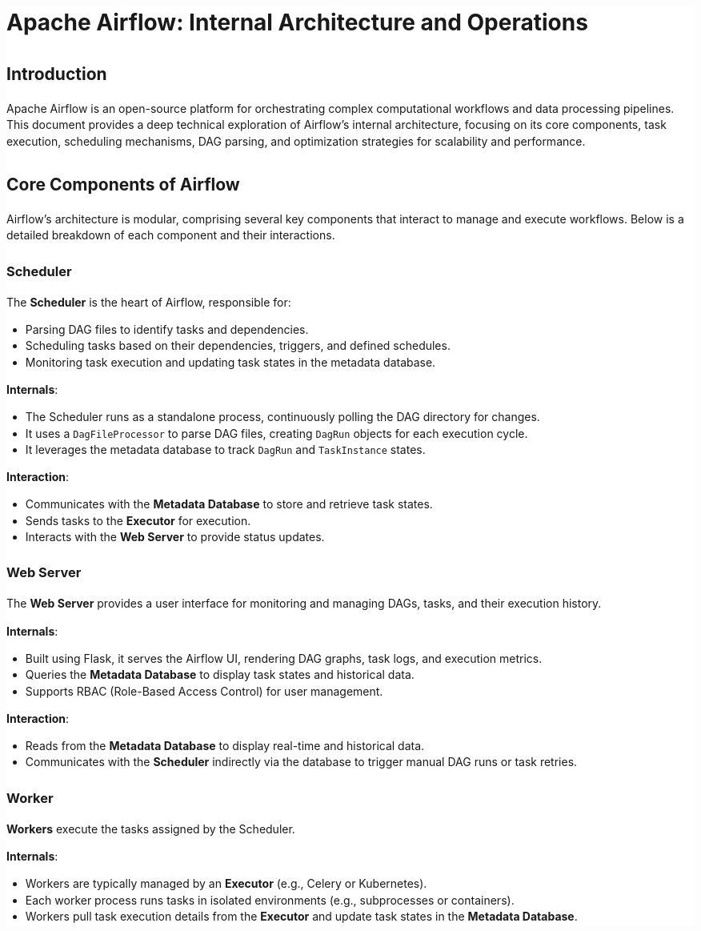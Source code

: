 # Apache Airflow: Internal Architecture and Operations

## Introduction
Apache Airflow is an open-source platform for orchestrating complex computational workflows and data processing pipelines. This document provides a deep technical exploration of Airflow’s internal architecture, focusing on its core components, task execution, scheduling mechanisms, DAG parsing, and optimization strategies for scalability and performance.

## Core Components of Airflow
Airflow’s architecture is modular, comprising several key components that interact to manage and execute workflows. Below is a detailed breakdown of each component and their interactions.

### Scheduler
The **Scheduler** is the heart of Airflow, responsible for:
- Parsing DAG files to identify tasks and dependencies.
- Scheduling tasks based on their dependencies, triggers, and defined schedules.
- Monitoring task execution and updating task states in the metadata database.

**Internals**:
- The Scheduler runs as a standalone process, continuously polling the DAG directory for changes.
- It uses a `DagFileProcessor` to parse DAG files, creating `DagRun` objects for each execution cycle.
- It leverages the metadata database to track `DagRun` and `TaskInstance` states.

**Interaction**:
- Communicates with the **Metadata Database** to store and retrieve task states.
- Sends tasks to the **Executor** for execution.
- Interacts with the **Web Server** to provide status updates.

### Web Server
The **Web Server** provides a user interface for monitoring and managing DAGs, tasks, and their execution history.

**Internals**:
- Built using Flask, it serves the Airflow UI, rendering DAG graphs, task logs, and execution metrics.
- Queries the **Metadata Database** to display task states and historical data.
- Supports RBAC (Role-Based Access Control) for user management.

**Interaction**:
- Reads from the **Metadata Database** to display real-time and historical data.
- Communicates with the **Scheduler** indirectly via the database to trigger manual DAG runs or task retries.

### Worker
**Workers** execute the tasks assigned by the Scheduler.

**Internals**:
- Workers are typically managed by an **Executor** (e.g., Celery or Kubernetes).
- Each worker process runs tasks in isolated environments (e.g., subprocesses or containers).
- Workers pull task execution details from the **Executor** and update task states in the **Metadata Database**.
